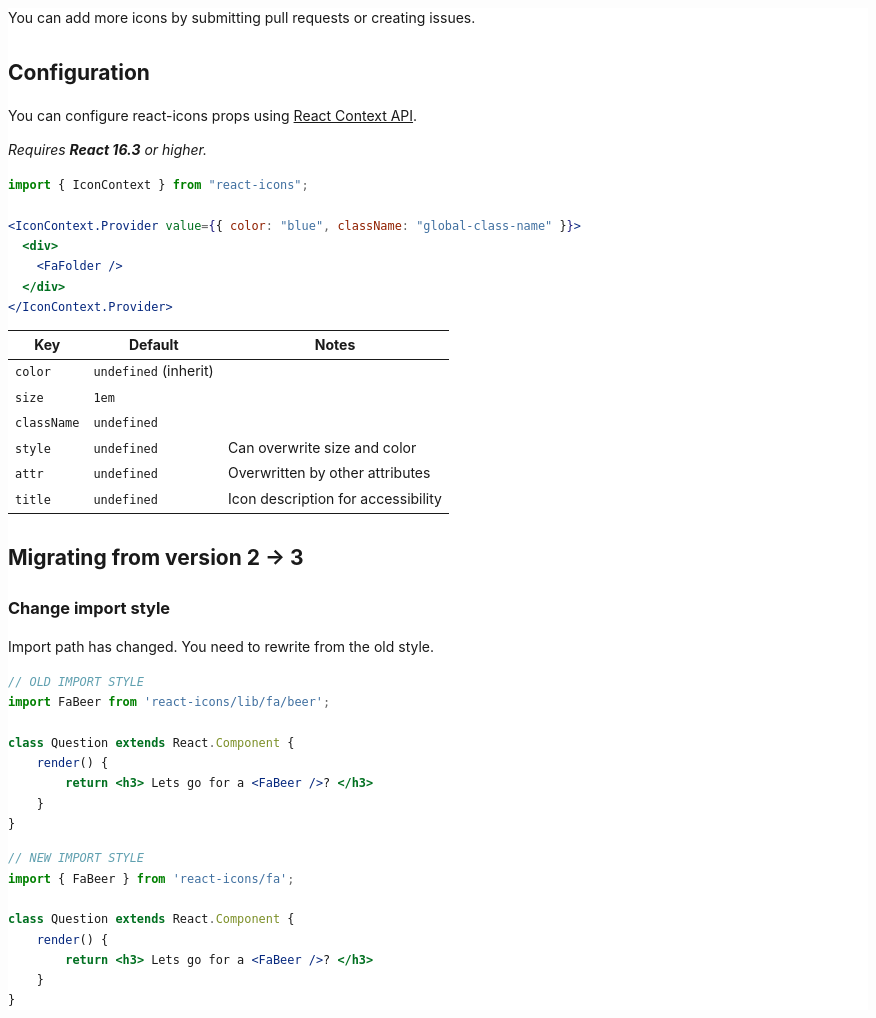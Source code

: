 You can add more icons by submitting pull requests or creating issues.

## Configuration

You can configure react-icons props using [React Context API](https://reactjs.org/docs/context.html).

_Requires **React 16.3** or higher._

```jsx
import { IconContext } from "react-icons";

<IconContext.Provider value={{ color: "blue", className: "global-class-name" }}>
  <div>
    <FaFolder />
  </div>
</IconContext.Provider>
```

| Key         | Default               | Notes                           |
| ----------- | --------------------- | ------------------------------- |
| `color`     | `undefined` (inherit) |                                 |
| `size`      | `1em`                 |                                 |
| `className` | `undefined`           |                                 |
| `style`     | `undefined`           | Can overwrite size and color    |
| `attr`      | `undefined`           | Overwritten by other attributes |
| `title`     | `undefined`           | Icon description for accessibility |

## Migrating from version 2 -> 3

### Change import style

Import path has changed. You need to rewrite from the old style.

```jsx
// OLD IMPORT STYLE
import FaBeer from 'react-icons/lib/fa/beer';

class Question extends React.Component {
    render() {
        return <h3> Lets go for a <FaBeer />? </h3>
    }
}
```

```jsx
// NEW IMPORT STYLE
import { FaBeer } from 'react-icons/fa';

class Question extends React.Component {
    render() {
        return <h3> Lets go for a <FaBeer />? </h3>
    }
}
```

